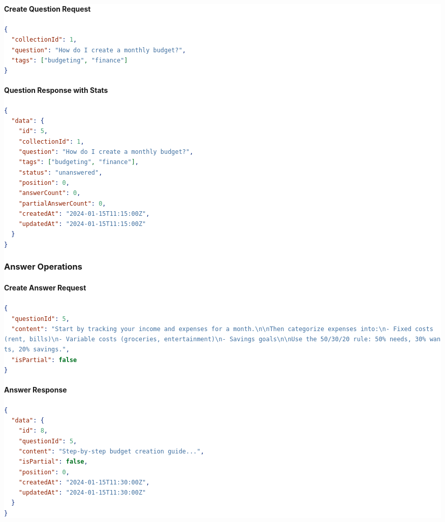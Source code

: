 #### Create Question Request
```json
{
  "collectionId": 1,
  "question": "How do I create a monthly budget?",
  "tags": ["budgeting", "finance"]
}
```

#### Question Response with Stats
```json
{
  "data": {
    "id": 5,
    "collectionId": 1,
    "question": "How do I create a monthly budget?",
    "tags": ["budgeting", "finance"],
    "status": "unanswered",
    "position": 0,
    "answerCount": 0,
    "partialAnswerCount": 0,
    "createdAt": "2024-01-15T11:15:00Z",
    "updatedAt": "2024-01-15T11:15:00Z"
  }
}
```

### Answer Operations

#### Create Answer Request
```json
{
  "questionId": 5,
  "content": "Start by tracking your income and expenses for a month.\n\nThen categorize expenses into:\n- Fixed costs (rent, bills)\n- Variable costs (groceries, entertainment)\n- Savings goals\n\nUse the 50/30/20 rule: 50% needs, 30% wants, 20% savings.",
  "isPartial": false
}
```

#### Answer Response
```json
{
  "data": {
    "id": 8,
    "questionId": 5,
    "content": "Step-by-step budget creation guide...",
    "isPartial": false,
    "position": 0,
    "createdAt": "2024-01-15T11:30:00Z",
    "updatedAt": "2024-01-15T11:30:00Z"
  }
}
```
